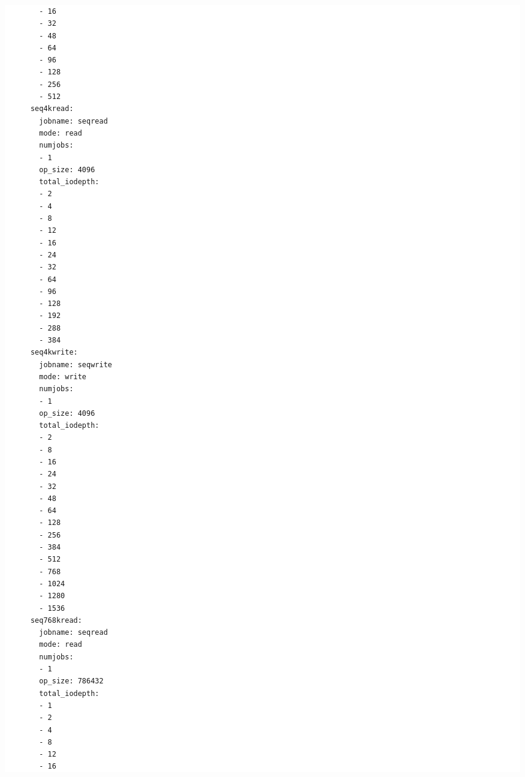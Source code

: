 ```benchmarks:
        - 16
        - 32
        - 48
        - 64
        - 96
        - 128
        - 256
        - 512
      seq4kread:
        jobname: seqread
        mode: read
        numjobs:
        - 1
        op_size: 4096
        total_iodepth:
        - 2
        - 4
        - 8
        - 12
        - 16
        - 24
        - 32
        - 64
        - 96
        - 128
        - 192
        - 288
        - 384
      seq4kwrite:
        jobname: seqwrite
        mode: write
        numjobs:
        - 1
        op_size: 4096
        total_iodepth:
        - 2
        - 8
        - 16
        - 24
        - 32
        - 48
        - 64
        - 128
        - 256
        - 384
        - 512
        - 768
        - 1024
        - 1280
        - 1536
      seq768kread:
        jobname: seqread
        mode: read
        numjobs:
        - 1
        op_size: 786432
        total_iodepth:
        - 1
        - 2
        - 4
        - 8
        - 12
        - 16
```